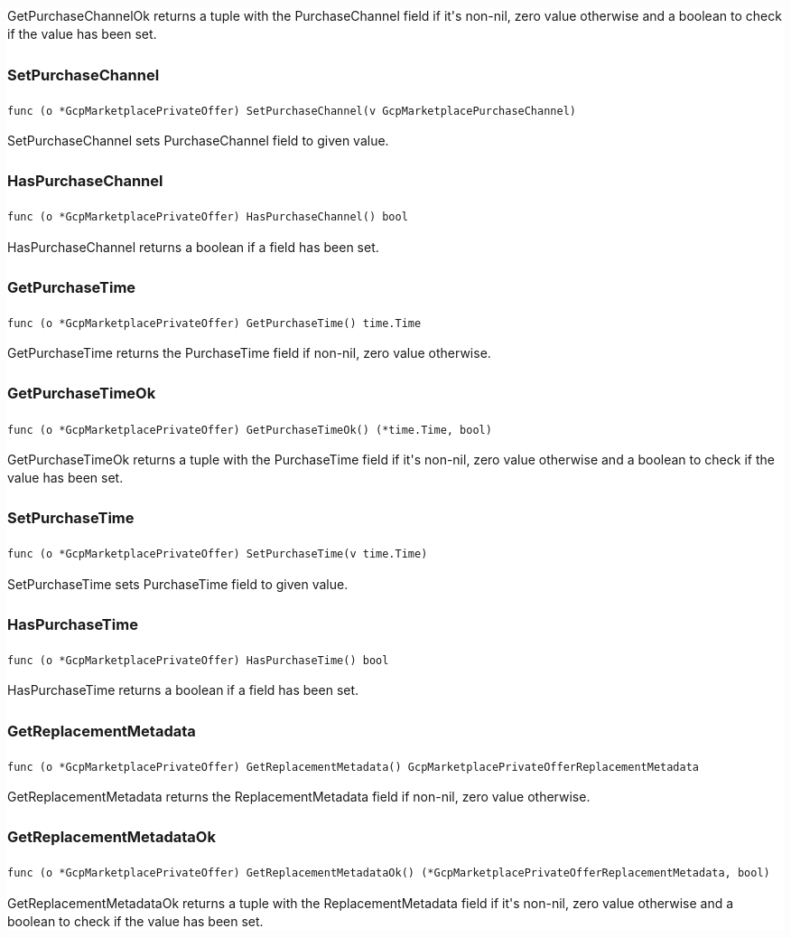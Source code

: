 GetPurchaseChannelOk returns a tuple with the PurchaseChannel field if it's non-nil, zero value otherwise
and a boolean to check if the value has been set.

### SetPurchaseChannel

`func (o *GcpMarketplacePrivateOffer) SetPurchaseChannel(v GcpMarketplacePurchaseChannel)`

SetPurchaseChannel sets PurchaseChannel field to given value.

### HasPurchaseChannel

`func (o *GcpMarketplacePrivateOffer) HasPurchaseChannel() bool`

HasPurchaseChannel returns a boolean if a field has been set.

### GetPurchaseTime

`func (o *GcpMarketplacePrivateOffer) GetPurchaseTime() time.Time`

GetPurchaseTime returns the PurchaseTime field if non-nil, zero value otherwise.

### GetPurchaseTimeOk

`func (o *GcpMarketplacePrivateOffer) GetPurchaseTimeOk() (*time.Time, bool)`

GetPurchaseTimeOk returns a tuple with the PurchaseTime field if it's non-nil, zero value otherwise
and a boolean to check if the value has been set.

### SetPurchaseTime

`func (o *GcpMarketplacePrivateOffer) SetPurchaseTime(v time.Time)`

SetPurchaseTime sets PurchaseTime field to given value.

### HasPurchaseTime

`func (o *GcpMarketplacePrivateOffer) HasPurchaseTime() bool`

HasPurchaseTime returns a boolean if a field has been set.

### GetReplacementMetadata

`func (o *GcpMarketplacePrivateOffer) GetReplacementMetadata() GcpMarketplacePrivateOfferReplacementMetadata`

GetReplacementMetadata returns the ReplacementMetadata field if non-nil, zero value otherwise.

### GetReplacementMetadataOk

`func (o *GcpMarketplacePrivateOffer) GetReplacementMetadataOk() (*GcpMarketplacePrivateOfferReplacementMetadata, bool)`

GetReplacementMetadataOk returns a tuple with the ReplacementMetadata field if it's non-nil, zero value otherwise
and a boolean to check if the value has been set.

